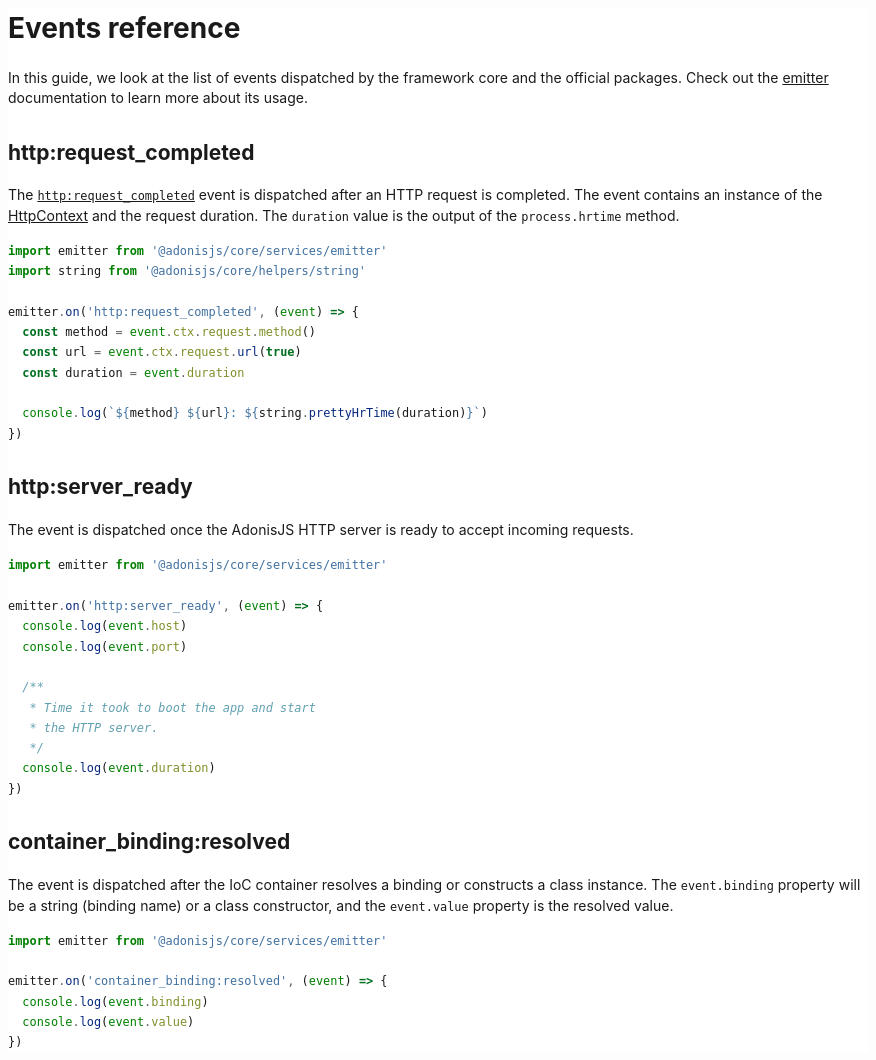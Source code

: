 # Events reference

In this guide, we look at the list of events dispatched by the framework core and the official packages. Check out the [emitter](../digging_deeper/emitter.md) documentation to learn more about its usage.

## http\:request_completed

The [`http:request_completed`](https://github.com/adonisjs/http-server/blob/develop/src/types/server.ts#L65) event is dispatched after an HTTP request is completed. The event contains an instance of the [HttpContext](../http/http_context.md) and the request duration. The `duration` value is the output of the `process.hrtime` method.

```ts
import emitter from '@adonisjs/core/services/emitter'
import string from '@adonisjs/core/helpers/string'

emitter.on('http:request_completed', (event) => {
  const method = event.ctx.request.method()
  const url = event.ctx.request.url(true)
  const duration = event.duration

  console.log(`${method} ${url}: ${string.prettyHrTime(duration)}`)
})
```

## http\:server_ready
The event is dispatched once the AdonisJS HTTP server is ready to accept incoming requests.

```ts
import emitter from '@adonisjs/core/services/emitter'

emitter.on('http:server_ready', (event) => {
  console.log(event.host)
  console.log(event.port)

  /**
   * Time it took to boot the app and start
   * the HTTP server.
   */
  console.log(event.duration)
})
```

## container_binding\:resolved

The event is dispatched after the IoC container resolves a binding or constructs a class instance. The `event.binding` property will be a string (binding name) or a class constructor, and the `event.value` property is the resolved value.

```ts
import emitter from '@adonisjs/core/services/emitter'

emitter.on('container_binding:resolved', (event) => {
  console.log(event.binding)
  console.log(event.value)
})
```

